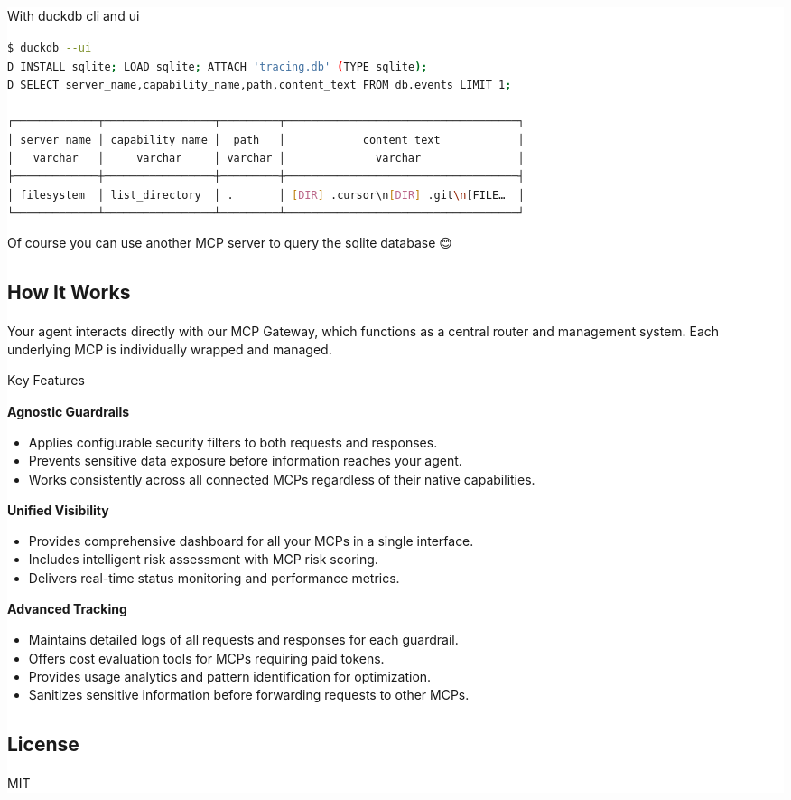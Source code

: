 
With duckdb cli and ui 
```bash
$ duckdb --ui
D INSTALL sqlite; LOAD sqlite; ATTACH 'tracing.db' (TYPE sqlite);
D SELECT server_name,capability_name,path,content_text FROM db.events LIMIT 1;

┌─────────────┬─────────────────┬─────────┬────────────────────────────────────┐
│ server_name │ capability_name │  path   │            content_text            │
│   varchar   │     varchar     │ varchar │              varchar               │
├─────────────┼─────────────────┼─────────┼────────────────────────────────────┤
│ filesystem  │ list_directory  │ .       │ [DIR] .cursor\n[DIR] .git\n[FILE…  │
└─────────────┴─────────────────┴─────────┴────────────────────────────────────┘
```

Of course you can use another MCP server to query the sqlite database 😊

## How It Works
Your agent interacts directly with our MCP Gateway, which functions as a central router and management system. Each underlying MCP is individually wrapped and managed.

Key Features

**Agnostic Guardrails**
* Applies configurable security filters to both requests and responses.
* Prevents sensitive data exposure before information reaches your agent.
* Works consistently across all connected MCPs regardless of their native capabilities.

**Unified Visibility**
* Provides comprehensive dashboard for all your MCPs in a single interface.
* Includes intelligent risk assessment with MCP risk scoring.
* Delivers real-time status monitoring and performance metrics.

**Advanced Tracking**
* Maintains detailed logs of all requests and responses for each guardrail.
* Offers cost evaluation tools for MCPs requiring paid tokens.
* Provides usage analytics and pattern identification for optimization.
* Sanitizes sensitive information before forwarding requests to other MCPs.

## License

MIT

